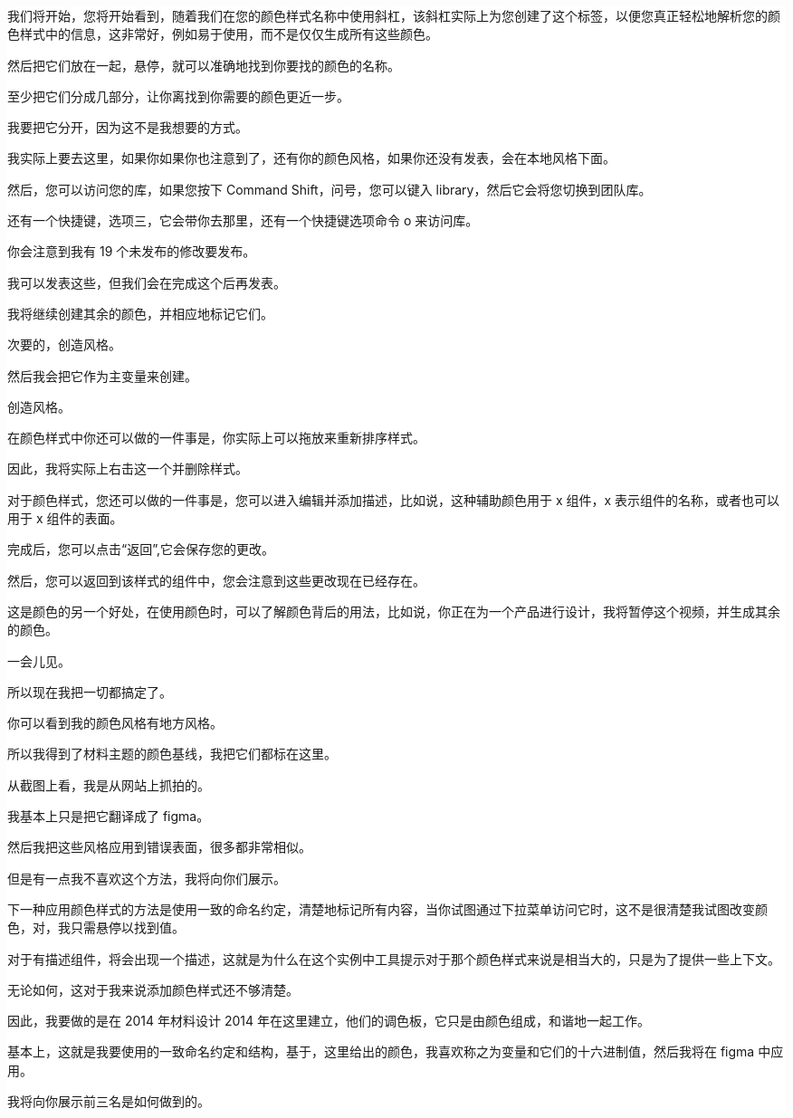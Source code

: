 我们将开始，您将开始看到，随着我们在您的颜色样式名称中使用斜杠，该斜杠实际上为您创建了这个标签，以便您真正轻松地解析您的颜色样式中的信息，这非常好，例如易于使用，而不是仅仅生成所有这些颜色。

然后把它们放在一起，悬停，就可以准确地找到你要找的颜色的名称。

至少把它们分成几部分，让你离找到你需要的颜色更近一步。

我要把它分开，因为这不是我想要的方式。

我实际上要去这里，如果你如果你也注意到了，还有你的颜色风格，如果你还没有发表，会在本地风格下面。

然后，您可以访问您的库，如果您按下 Command Shift，问号，您可以键入 library，然后它会将您切换到团队库。

还有一个快捷键，选项三，它会带你去那里，还有一个快捷键选项命令 o 来访问库。

你会注意到我有 19 个未发布的修改要发布。

我可以发表这些，但我们会在完成这个后再发表。

我将继续创建其余的颜色，并相应地标记它们。

次要的，创造风格。

然后我会把它作为主变量来创建。

创造风格。

在颜色样式中你还可以做的一件事是，你实际上可以拖放来重新排序样式。

因此，我将实际上右击这一个并删除样式。

对于颜色样式，您还可以做的一件事是，您可以进入编辑并添加描述，比如说，这种辅助颜色用于 x 组件，x 表示组件的名称，或者也可以用于 x 组件的表面。

完成后，您可以点击“返回”,它会保存您的更改。

然后，您可以返回到该样式的组件中，您会注意到这些更改现在已经存在。

这是颜色的另一个好处，在使用颜色时，可以了解颜色背后的用法，比如说，你正在为一个产品进行设计，我将暂停这个视频，并生成其余的颜色。

一会儿见。

所以现在我把一切都搞定了。

你可以看到我的颜色风格有地方风格。

所以我得到了材料主题的颜色基线，我把它们都标在这里。

从截图上看，我是从网站上抓拍的。

我基本上只是把它翻译成了 figma。

然后我把这些风格应用到错误表面，很多都非常相似。

但是有一点我不喜欢这个方法，我将向你们展示。

下一种应用颜色样式的方法是使用一致的命名约定，清楚地标记所有内容，当你试图通过下拉菜单访问它时，这不是很清楚我试图改变颜色，对，我只需悬停以找到值。

对于有描述组件，将会出现一个描述，这就是为什么在这个实例中工具提示对于那个颜色样式来说是相当大的，只是为了提供一些上下文。

无论如何，这对于我来说添加颜色样式还不够清楚。

因此，我要做的是在 2014 年材料设计 2014 年在这里建立，他们的调色板，它只是由颜色组成，和谐地一起工作。

基本上，这就是我要使用的一致命名约定和结构，基于，这里给出的颜色，我喜欢称之为变量和它们的十六进制值，然后我将在 figma 中应用。

我将向你展示前三名是如何做到的。
